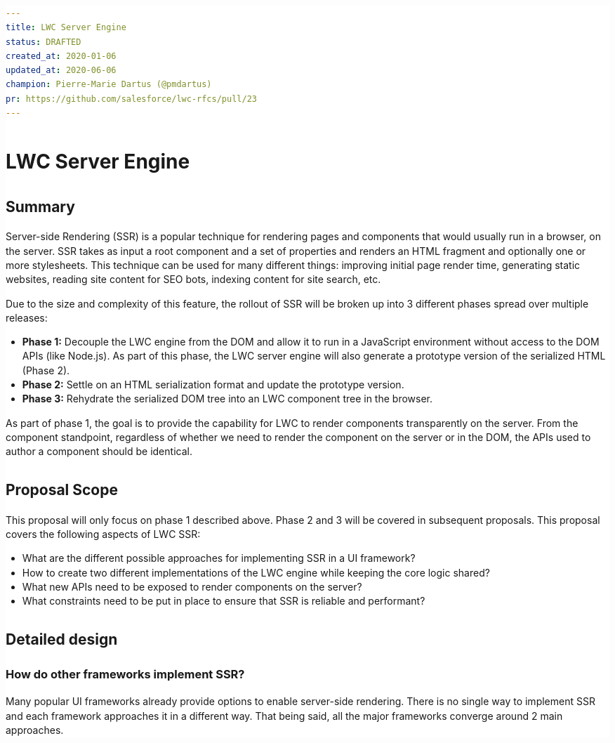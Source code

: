 ```yaml
---
title: LWC Server Engine
status: DRAFTED
created_at: 2020-01-06
updated_at: 2020-06-06
champion: Pierre-Marie Dartus (@pmdartus)
pr: https://github.com/salesforce/lwc-rfcs/pull/23
---
```


# LWC Server Engine

## Summary

Server-side Rendering (SSR) is a popular technique for rendering pages and components that would usually run in a browser, on the server. SSR takes as input a root component and a set of properties and renders an HTML fragment and optionally one or more stylesheets. This technique can be used for many different things: improving initial page render time, generating static websites, reading site content for SEO bots, indexing content for site search, etc.

Due to the size and complexity of this feature, the rollout of SSR will be broken up into 3 different phases spread over multiple releases:

-   **Phase 1:** Decouple the LWC engine from the DOM and allow it to run in a JavaScript environment without access to the DOM APIs (like Node.js). As part of this phase, the LWC server engine will also generate a prototype version of the serialized HTML (Phase 2).
-   **Phase 2:** Settle on an HTML serialization format and update the prototype version.
-   **Phase 3:** Rehydrate the serialized DOM tree into an LWC component tree in the browser.

As part of phase 1, the goal is to provide the capability for LWC to render components transparently on the server. From the component standpoint, regardless of whether we need to render the component on the server or in the DOM, the APIs used to author a component should be identical.

## Proposal Scope

This proposal will only focus on phase 1 described above. Phase 2 and 3 will be covered in subsequent proposals. This proposal covers the following aspects of LWC SSR:

-   What are the different possible approaches for implementing SSR in a UI framework?
-   How to create two different implementations of the LWC engine while keeping the core logic shared?
-   What new APIs need to be exposed to render components on the server?
-   What constraints need to be put in place to ensure that SSR is reliable and performant?

## Detailed design

### How do other frameworks implement SSR?

Many popular UI frameworks already provide options to enable server-side rendering. There is no single way to implement SSR and each framework approaches it in a different way. That being said, all the major frameworks converge around 2 main approaches.
